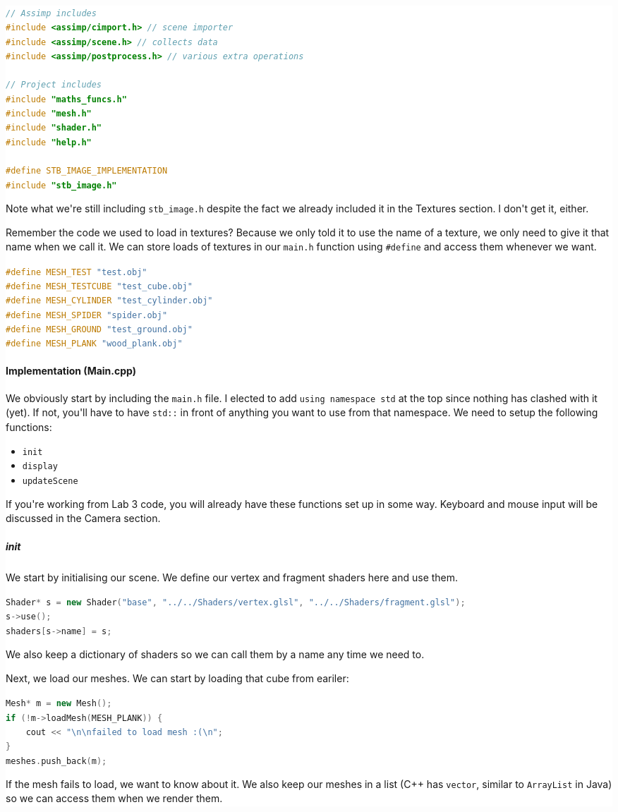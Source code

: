 ```cpp
// Assimp includes
#include <assimp/cimport.h> // scene importer
#include <assimp/scene.h> // collects data
#include <assimp/postprocess.h> // various extra operations

// Project includes
#include "maths_funcs.h"
#include "mesh.h"
#include "shader.h"
#include "help.h"

#define STB_IMAGE_IMPLEMENTATION
#include "stb_image.h"
```

Note what we're still including `stb_image.h` despite the fact we already included it in the Textures section. I don't get it, either.

Remember the code we used to load in textures? Because we only told it to use the name of a texture, we only need to give it that name when we call it. We can store loads of textures in our `main.h` function using `#define` and access them whenever we want.
```cpp
#define MESH_TEST "test.obj"
#define MESH_TESTCUBE "test_cube.obj"
#define MESH_CYLINDER "test_cylinder.obj"
#define MESH_SPIDER "spider.obj"
#define MESH_GROUND "test_ground.obj"
#define MESH_PLANK "wood_plank.obj"
```

#### Implementation (Main.cpp)
We obviously start by including the `main.h` file. I elected to add `using namespace std` at the top since nothing has clashed with it (yet). If not, you'll have to have `std::` in front of anything you want to use from that namespace. We need to setup the following functions:
- `init`
- `display`
- `updateScene`

If you're working from Lab 3 code, you will already have these functions set up in some way. Keyboard and mouse input will be discussed in the Camera section. 

##### init
We start by initialising our scene. We define our vertex and fragment shaders here and use them.
```cpp
Shader* s = new Shader("base", "../../Shaders/vertex.glsl", "../../Shaders/fragment.glsl");
s->use();
shaders[s->name] = s;
```
We also keep a dictionary of shaders so we can call them by a name any time we need to.

Next, we load our meshes. We can start by loading that cube from eariler:
```cpp
Mesh* m = new Mesh();
if (!m->loadMesh(MESH_PLANK)) {
	cout << "\n\nfailed to load mesh :(\n";
}
meshes.push_back(m);
```
If the mesh fails to load, we want to know about it. We also keep our meshes in a list (C++ has `vector`, similar to `ArrayList` in Java) so we can access them when we render them. 
